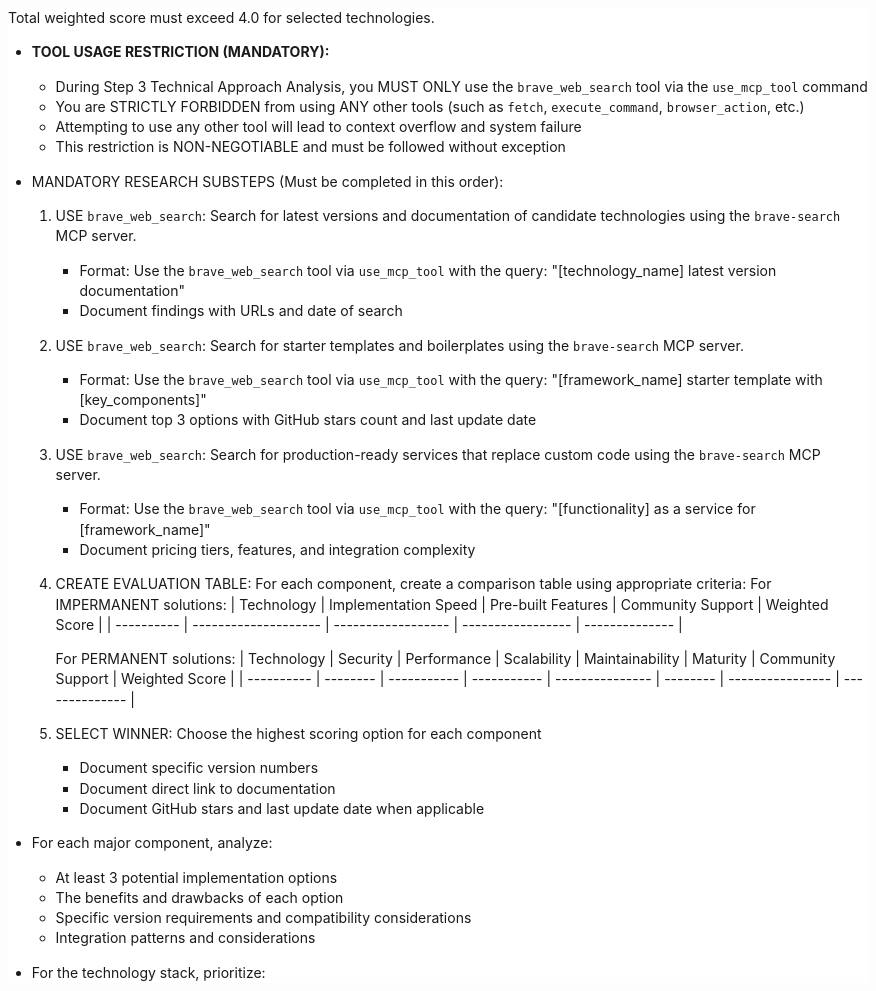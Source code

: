   Total weighted score must exceed 4.0 for selected technologies.

- **TOOL USAGE RESTRICTION (MANDATORY):**

  - During Step 3 Technical Approach Analysis, you MUST ONLY use the `brave_web_search` tool via the `use_mcp_tool` command
  - You are STRICTLY FORBIDDEN from using ANY other tools (such as `fetch`, `execute_command`, `browser_action`, etc.)
  - Attempting to use any other tool will lead to context overflow and system failure
  - This restriction is NON-NEGOTIABLE and must be followed without exception

- MANDATORY RESEARCH SUBSTEPS (Must be completed in this order):

  1. USE `brave_web_search`: Search for latest versions and documentation of candidate technologies using the `brave-search` MCP server.

     - Format: Use the `brave_web_search` tool via `use_mcp_tool` with the query: "[technology_name] latest version documentation"
     - Document findings with URLs and date of search

  2. USE `brave_web_search`: Search for starter templates and boilerplates using the `brave-search` MCP server.

     - Format: Use the `brave_web_search` tool via `use_mcp_tool` with the query: "[framework_name] starter template with [key_components]"
     - Document top 3 options with GitHub stars count and last update date

  3. USE `brave_web_search`: Search for production-ready services that replace custom code using the `brave-search` MCP server.

     - Format: Use the `brave_web_search` tool via `use_mcp_tool` with the query: "[functionality] as a service for [framework_name]"
     - Document pricing tiers, features, and integration complexity

  4. CREATE EVALUATION TABLE: For each component, create a comparison table using appropriate criteria:
     For IMPERMANENT solutions:
     | Technology | Implementation Speed | Pre-built Features | Community Support | Weighted Score |
     | ---------- | -------------------- | ------------------ | ----------------- | -------------- |

     For PERMANENT solutions:
     | Technology | Security | Performance | Scalability | Maintainability | Maturity | Community Support | Weighted Score |
     | ---------- | -------- | ----------- | ----------- | --------------- | -------- | ---------------- | -------------- |

  5. SELECT WINNER: Choose the highest scoring option for each component
     - Document specific version numbers
     - Document direct link to documentation
     - Document GitHub stars and last update date when applicable

- For each major component, analyze:

  - At least 3 potential implementation options
  - The benefits and drawbacks of each option
  - Specific version requirements and compatibility considerations
  - Integration patterns and considerations

- For the technology stack, prioritize:
